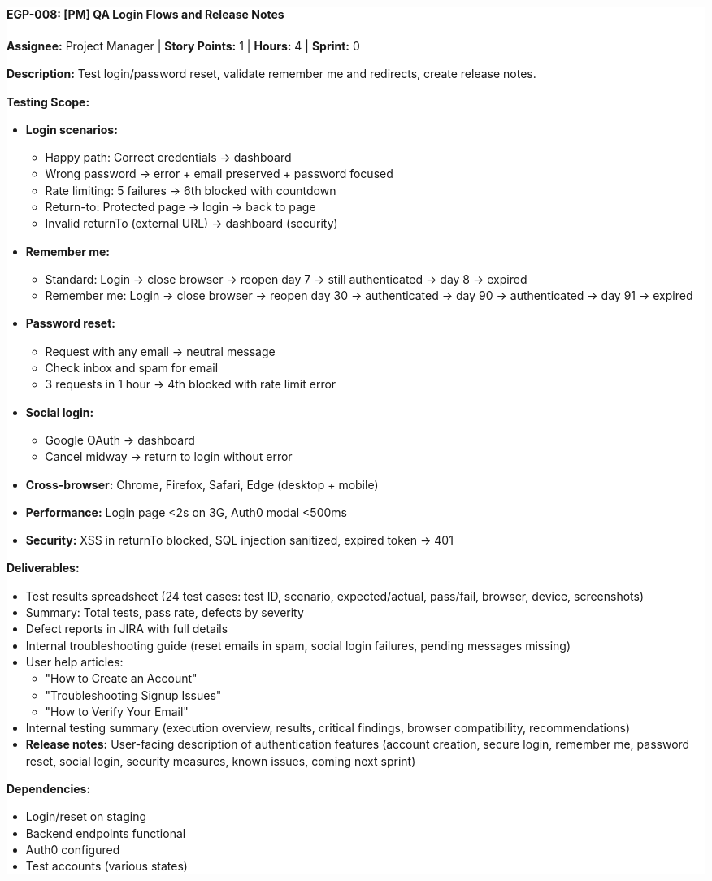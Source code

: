 
#### EGP-008: [PM] QA Login Flows and Release Notes
**Assignee:** Project Manager | **Story Points:** 1 | **Hours:** 4 | **Sprint:** 0

**Description:**
Test login/password reset, validate remember me and redirects, create release notes.

**Testing Scope:**
- **Login scenarios:**
  - Happy path: Correct credentials → dashboard
  - Wrong password → error + email preserved + password focused
  - Rate limiting: 5 failures → 6th blocked with countdown
  - Return-to: Protected page → login → back to page
  - Invalid returnTo (external URL) → dashboard (security)

- **Remember me:**
  - Standard: Login → close browser → reopen day 7 → still authenticated → day 8 → expired
  - Remember me: Login → close browser → reopen day 30 → authenticated → day 90 → authenticated → day 91 → expired

- **Password reset:**
  - Request with any email → neutral message
  - Check inbox and spam for email
  - 3 requests in 1 hour → 4th blocked with rate limit error

- **Social login:**
  - Google OAuth → dashboard
  - Cancel midway → return to login without error

- **Cross-browser:** Chrome, Firefox, Safari, Edge (desktop + mobile)
- **Performance:** Login page <2s on 3G, Auth0 modal <500ms
- **Security:** XSS in returnTo blocked, SQL injection sanitized, expired token → 401

**Deliverables:**
- Test results spreadsheet (24 test cases: test ID, scenario, expected/actual, pass/fail, browser, device, screenshots)
- Summary: Total tests, pass rate, defects by severity
- Defect reports in JIRA with full details
- Internal troubleshooting guide (reset emails in spam, social login failures, pending messages missing)
- User help articles:
  - "How to Create an Account"
  - "Troubleshooting Signup Issues"
  - "How to Verify Your Email"
- Internal testing summary (execution overview, results, critical findings, browser compatibility, recommendations)
- **Release notes:** User-facing description of authentication features (account creation, secure login, remember me, password reset, social login, security measures, known issues, coming next sprint)

**Dependencies:**
- Login/reset on staging
- Backend endpoints functional
- Auth0 configured
- Test accounts (various states)
